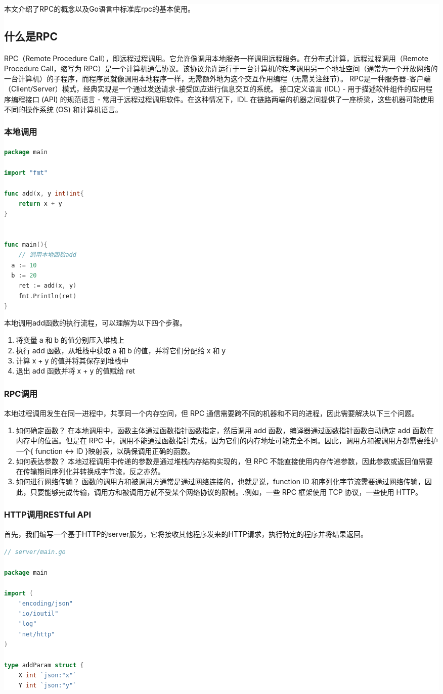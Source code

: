 本文介绍了RPC的概念以及Go语言中标准库rpc的基本使用。

## 什么是RPC

RPC（Remote Procedure Call），即远程过程调用。它允许像调用本地服务一样调用远程服务。在分布式计算，远程过程调用（Remote Procedure Call，缩写为 RPC）是一个计算机通信协议。该协议允许运行于一台计算机的程序调用另一个地址空间（通常为一个开放网络的一台计算机）的子程序，而程序员就像调用本地程序一样，无需额外地为这个交互作用编程（无需关注细节）。 RPC是一种服务器-客户端（Client/Server）模式，经典实现是一个通过发送请求-接受回应进行信息交互的系统。 接口定义语言 (IDL) - 用于描述软件组件的应用程序编程接口 (API) 的规范语言 - 常用于远程过程调用软件。在这种情况下，IDL 在链路两端的机器之间提供了一座桥梁，这些机器可能使用不同的操作系统 (OS) 和计算机语言。

### 本地调用

```go
package main

import "fmt"

func add(x, y int)int{
	return x + y
}


func main(){
	// 调用本地函数add
  a := 10
  b := 20
	ret := add(x, y)
	fmt.Println(ret)
}
```

本地调用add函数的执行流程，可以理解为以下四个步骤。

1. 将变量 a 和 b 的值分别压入堆栈上
2. 执行 add 函数，从堆栈中获取 a 和 b 的值，并将它们分配给 x 和 y
3. 计算 x + y 的值并将其保存到堆栈中
4. 退出 add 函数并将 x + y 的值赋给 ret

### RPC调用

本地过程调用发生在同一进程中，共享同一个内存空间，但 RPC 通信需要跨不同的机器和不同的进程，因此需要解决以下三个问题。

1. 如何确定函数？ 在本地调用中，函数主体通过函数指针函数指定，然后调用 add 函数，编译器通过函数指针函数自动确定 add 函数在内存中的位置。但是在 RPC 中，调用不能通过函数指针完成，因为它们的内存地址可能完全不同。因此，调用方和被调用方都需要维护一个{ function <-> ID }映射表，以确保调用正确的函数。
2. 如何表达参数？ 本地过程调用中传递的参数是通过堆栈内存结构实现的，但 RPC 不能直接使用内存传递参数，因此参数或返回值需要在传输期间序列化并转换成字节流，反之亦然。
3. 如何进行网络传输？ 函数的调用方和被调用方通常是通过网络连接的，也就是说，function ID 和序列化字节流需要通过网络传输，因此，只要能够完成传输，调用方和被调用方就不受某个网络协议的限制。.例如，一些 RPC 框架使用 TCP 协议，一些使用 HTTP。

### HTTP调用RESTful API

首先，我们编写一个基于HTTP的server服务，它将接收其他程序发来的HTTP请求，执行特定的程序并将结果返回。

```go
// server/main.go

package main

import (
	"encoding/json"
	"io/ioutil"
	"log"
	"net/http"
)

type addParam struct {
	X int `json:"x"`
	Y int `json:"y"`
```